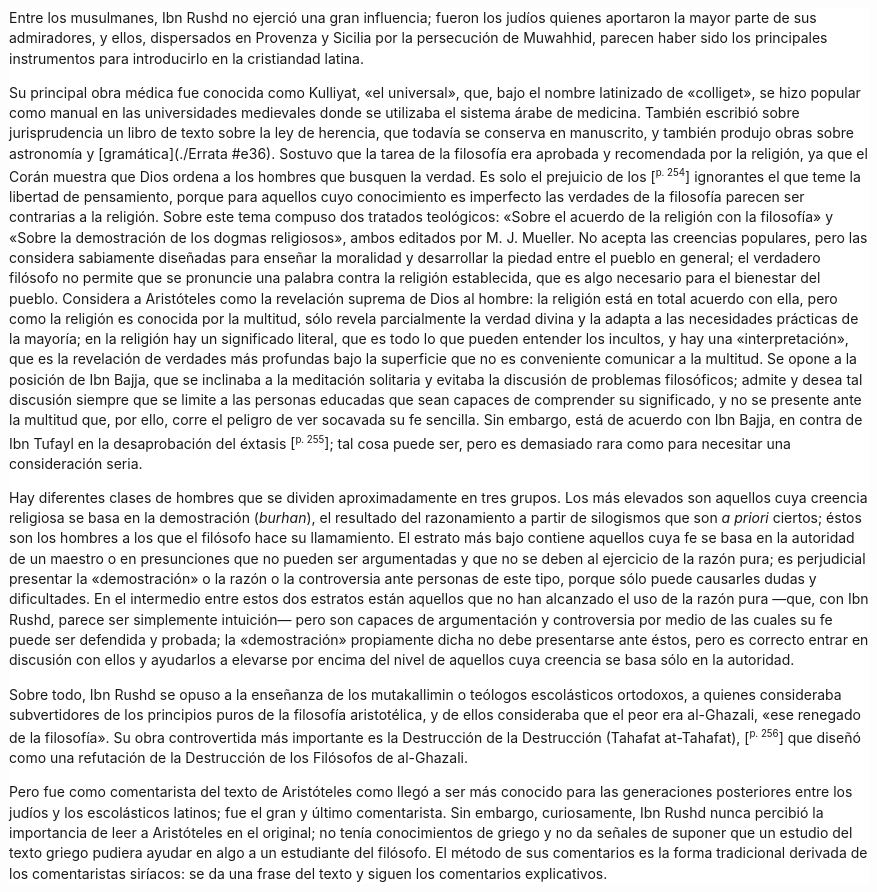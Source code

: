 Entre los musulmanes, Ibn Rushd no ejerció una gran influencia; fueron los judíos quienes aportaron la mayor parte de sus admiradores, y ellos, dispersados en Provenza y Sicilia por la persecución de Muwahhid, parecen haber sido los principales instrumentos para introducirlo en la cristiandad latina.

Su principal obra médica fue conocida como Kulliyat, «el universal», que, bajo el nombre latinizado de «colliget», se hizo popular como manual en las universidades medievales donde se utilizaba el sistema árabe de medicina. También escribió sobre jurisprudencia un libro de texto sobre la ley de herencia, que todavía se conserva en manuscrito, y también produjo obras sobre astronomía y [gramática](./Errata #e36). Sostuvo que la tarea de la filosofía era aprobada y recomendada por la religión, ya que el Corán muestra que Dios ordena a los hombres que busquen la verdad. Es solo el prejuicio de los <span id="p254">[<sup><small>p. 254</small></sup>]</span> ignorantes el que teme la libertad de pensamiento, porque para aquellos cuyo conocimiento es imperfecto las verdades de la filosofía parecen ser contrarias a la religión. Sobre este tema compuso dos tratados teológicos: «Sobre el acuerdo de la religión con la filosofía» y «Sobre la demostración de los dogmas religiosos», ambos editados por M. J. Mueller. No acepta las creencias populares, pero las considera sabiamente diseñadas para enseñar la moralidad y desarrollar la piedad entre el pueblo en general; el verdadero filósofo no permite que se pronuncie una palabra contra la religión establecida, que es algo necesario para el bienestar del pueblo. Considera a Aristóteles como la revelación suprema de Dios al hombre: la religión está en total acuerdo con ella, pero como la religión es conocida por la multitud, sólo revela parcialmente la verdad divina y la adapta a las necesidades prácticas de la mayoría; en la religión hay un significado literal, que es todo lo que pueden entender los incultos, y hay una «interpretación», que es la revelación de verdades más profundas bajo la superficie que no es conveniente comunicar a la multitud. Se opone a la posición de Ibn Bajja, que se inclinaba a la meditación solitaria y evitaba la discusión de problemas filosóficos; admite y desea tal discusión siempre que se limite a las personas educadas que sean capaces de comprender su significado, y no se presente ante la multitud que, por ello, corre el peligro de ver socavada su fe sencilla. Sin embargo, está de acuerdo con Ibn Bajja, en contra de Ibn Tufayl en la desaprobación del éxtasis <span id="p255">[<sup><small>p. 255</small></sup>]</span>; tal cosa puede ser, pero es demasiado rara como para necesitar una consideración seria.

Hay diferentes clases de hombres que se dividen aproximadamente en tres grupos. Los más elevados son aquellos cuya creencia religiosa se basa en la demostración (_burhan_), el resultado del razonamiento a partir de silogismos que son _a priori_ ciertos; éstos son los hombres a los que el filósofo hace su llamamiento. El estrato más bajo contiene aquellos cuya fe se basa en la autoridad de un maestro o en presunciones que no pueden ser argumentadas y que no se deben al ejercicio de la razón pura; es perjudicial presentar la «demostración» o la razón o la controversia ante personas de este tipo, porque sólo puede causarles dudas y dificultades. En el intermedio entre estos dos estratos están aquellos que no han alcanzado el uso de la razón pura —que, con Ibn Rushd, parece ser simplemente intuición— pero son capaces de argumentación y controversia por medio de las cuales su fe puede ser defendida y probada; la «demostración» propiamente dicha no debe presentarse ante éstos, pero es correcto entrar en discusión con ellos y ayudarlos a elevarse por encima del nivel de aquellos cuya creencia se basa sólo en la autoridad.

Sobre todo, Ibn Rushd se opuso a la enseñanza de los mutakallimin o teólogos escolásticos ortodoxos, a quienes consideraba subvertidores de los principios puros de la filosofía aristotélica, y de ellos consideraba que el peor era al-Ghazali, «ese renegado de la filosofía». Su obra controvertida más importante es la Destrucción de la Destrucción (Tahafat at-Tahafat), <span id="p256">[<sup><small>p. 256</small></sup>]</span> que diseñó como una refutación de la Destrucción de los Filósofos de al-Ghazali.

Pero fue como comentarista del texto de Aristóteles como llegó a ser más conocido para las generaciones posteriores entre los judíos y los escolásticos latinos; fue el gran y último comentarista. Sin embargo, curiosamente, Ibn Rushd nunca percibió la importancia de leer a Aristóteles en el original; no tenía conocimientos de griego y no da señales de suponer que un estudio del texto griego pudiera ayudar en algo a un estudiante del filósofo. El método de sus comentarios es la forma tradicional derivada de los comentaristas siríacos: se da una frase del texto y siguen los comentarios explicativos.
